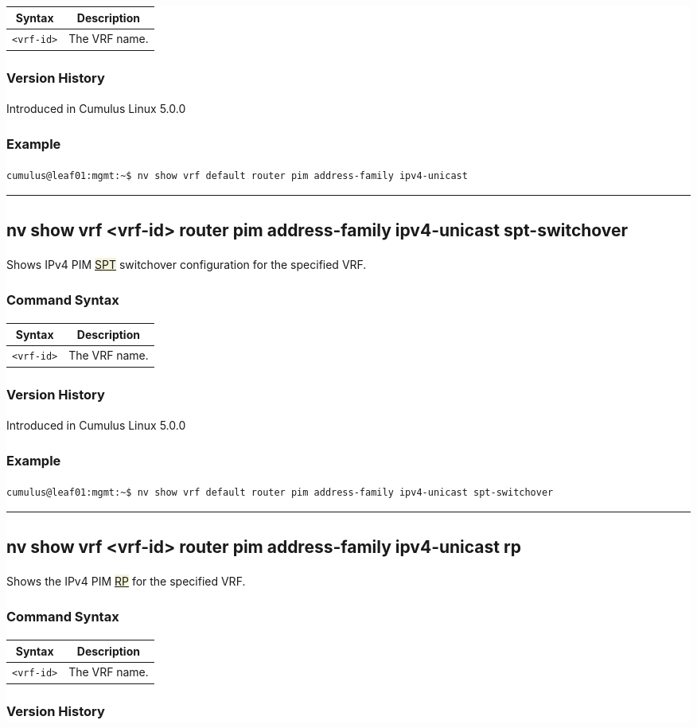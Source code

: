 | Syntax |  Description   |
| --------- | -------------- |
| `<vrf-id>` | The VRF name.|

### Version History

Introduced in Cumulus Linux 5.0.0

### Example

```
cumulus@leaf01:mgmt:~$ nv show vrf default router pim address-family ipv4-unicast
```

- - -

## nv show vrf \<vrf-id\> router pim address-family ipv4-unicast spt-switchover

Shows IPv4 PIM <span style="background-color:#F5F5DC">[SPT](## "SPT Shortest Path Tree")</span> switchover configuration for the specified VRF.

### Command Syntax

| Syntax |  Description   |
| --------- | -------------- |
| `<vrf-id>` | The VRF name.|

### Version History

Introduced in Cumulus Linux 5.0.0

### Example

```
cumulus@leaf01:mgmt:~$ nv show vrf default router pim address-family ipv4-unicast spt-switchover
```
- - -
## nv show vrf \<vrf-id\> router pim address-family ipv4-unicast rp

Shows the IPv4 PIM <span style="background-color:#F5F5DC">[RP](## "Rendezvous Point")</span> for the specified VRF.

### Command Syntax

| Syntax |  Description   |
| --------- | -------------- |
| `<vrf-id>` | The VRF name.|

### Version History
